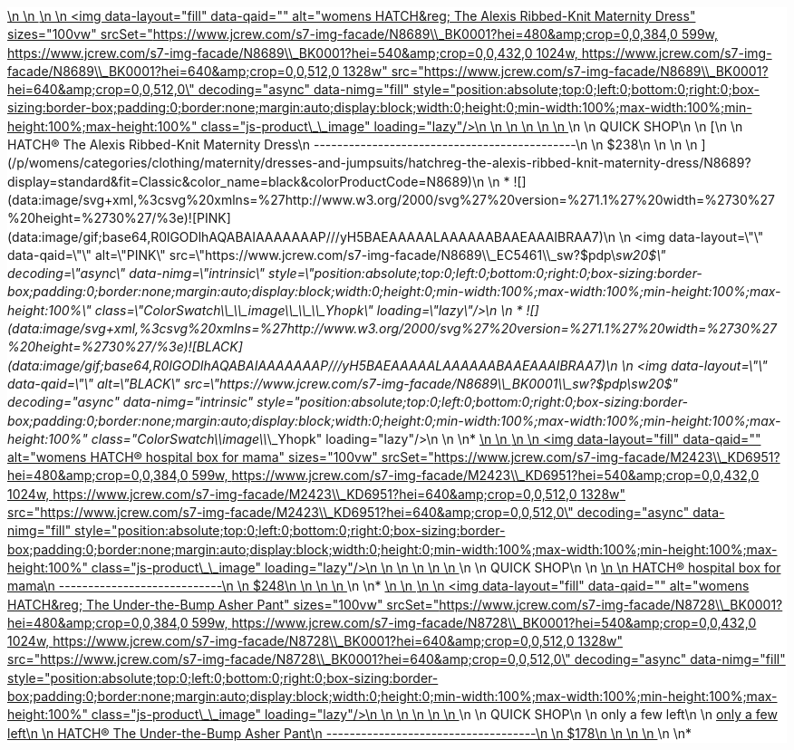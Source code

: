 [\n    \n    ![womens HATCH&reg; The Alexis Ribbed-Knit Maternity Dress](data:image/gif;base64,R0lGODlhAQABAIAAAAAAAP///yH5BAEAAAAALAAAAAABAAEAAAIBRAA7)\n    \n    <img data-layout=\"fill\" data-qaid=\"\" alt=\"womens HATCH&amp;reg; The Alexis Ribbed-Knit Maternity Dress\" sizes=\"100vw\" srcSet=\"https://www.jcrew.com/s7-img-facade/N8689\\_BK0001?hei=480&amp;crop=0,0,384,0 599w, https://www.jcrew.com/s7-img-facade/N8689\\_BK0001?hei=540&amp;crop=0,0,432,0 1024w, https://www.jcrew.com/s7-img-facade/N8689\\_BK0001?hei=640&amp;crop=0,0,512,0 1328w\" src=\"https://www.jcrew.com/s7-img-facade/N8689\\_BK0001?hei=640&amp;crop=0,0,512,0\" decoding=\"async\" data-nimg=\"fill\" style=\"position:absolute;top:0;left:0;bottom:0;right:0;box-sizing:border-box;padding:0;border:none;margin:auto;display:block;width:0;height:0;min-width:100%;max-width:100%;min-height:100%;max-height:100%\" class=\"js-product\\_\\_image\" loading=\"lazy\"/>\n    \n    \n    \n    \n    \n    ](/p/womens/categories/clothing/maternity/dresses-and-jumpsuits/hatchreg-the-alexis-ribbed-knit-maternity-dress/N8689?display=standard&fit=Classic&color_name=black&colorProductCode=N8689)\n    \n    QUICK SHOP\n    \n    [\n    \n    HATCH® The Alexis Ribbed-Knit Maternity Dress\n    ---------------------------------------------\n    \n    $238\n    \n    \n    \n    ](/p/womens/categories/clothing/maternity/dresses-and-jumpsuits/hatchreg-the-alexis-ribbed-knit-maternity-dress/N8689?display=standard&fit=Classic&color_name=black&colorProductCode=N8689)\n    \n    *   ![](data:image/svg+xml,%3csvg%20xmlns=%27http://www.w3.org/2000/svg%27%20version=%271.1%27%20width=%2730%27%20height=%2730%27/%3e)![PINK](data:image/gif;base64,R0lGODlhAQABAIAAAAAAAP///yH5BAEAAAAALAAAAAABAAEAAAIBRAA7)\n        \n        <img data-layout=\"\" data-qaid=\"\" alt=\"PINK\" src=\"https://www.jcrew.com/s7-img-facade/N8689\\_EC5461\\_sw?$pdp\\_sw20$\" decoding=\"async\" data-nimg=\"intrinsic\" style=\"position:absolute;top:0;left:0;bottom:0;right:0;box-sizing:border-box;padding:0;border:none;margin:auto;display:block;width:0;height:0;min-width:100%;max-width:100%;min-height:100%;max-height:100%\" class=\"ColorSwatch\\_\\_image\\_\\_\\_Yhopk\" loading=\"lazy\"/>\n        \n    *   ![](data:image/svg+xml,%3csvg%20xmlns=%27http://www.w3.org/2000/svg%27%20version=%271.1%27%20width=%2730%27%20height=%2730%27/%3e)![BLACK](data:image/gif;base64,R0lGODlhAQABAIAAAAAAAP///yH5BAEAAAAALAAAAAABAAEAAAIBRAA7)\n        \n        <img data-layout=\"\" data-qaid=\"\" alt=\"BLACK\" src=\"https://www.jcrew.com/s7-img-facade/N8689\\_BK0001\\_sw?$pdp\\_sw20$\" decoding=\"async\" data-nimg=\"intrinsic\" style=\"position:absolute;top:0;left:0;bottom:0;right:0;box-sizing:border-box;padding:0;border:none;margin:auto;display:block;width:0;height:0;min-width:100%;max-width:100%;min-height:100%;max-height:100%\" class=\"ColorSwatch\\_\\_image\\_\\_\\_Yhopk\" loading=\"lazy\"/>\n        \n    \n*   [\n    \n    ![womens HATCH® hospital box for mama](data:image/gif;base64,R0lGODlhAQABAIAAAAAAAP///yH5BAEAAAAALAAAAAABAAEAAAIBRAA7)\n    \n    <img data-layout=\"fill\" data-qaid=\"\" alt=\"womens HATCH® hospital box for mama\" sizes=\"100vw\" srcSet=\"https://www.jcrew.com/s7-img-facade/M2423\\_KD6951?hei=480&amp;crop=0,0,384,0 599w, https://www.jcrew.com/s7-img-facade/M2423\\_KD6951?hei=540&amp;crop=0,0,432,0 1024w, https://www.jcrew.com/s7-img-facade/M2423\\_KD6951?hei=640&amp;crop=0,0,512,0 1328w\" src=\"https://www.jcrew.com/s7-img-facade/M2423\\_KD6951?hei=640&amp;crop=0,0,512,0\" decoding=\"async\" data-nimg=\"fill\" style=\"position:absolute;top:0;left:0;bottom:0;right:0;box-sizing:border-box;padding:0;border:none;margin:auto;display:block;width:0;height:0;min-width:100%;max-width:100%;min-height:100%;max-height:100%\" class=\"js-product\\_\\_image\" loading=\"lazy\"/>\n    \n    \n    \n    \n    \n    ](/p/womens/categories/clothing/maternity/sets/hatch-hospital-box-for-mama/M2423?display=standard&fit=Classic&color_name=ivory-white&colorProductCode=M2423)\n    \n    QUICK SHOP\n    \n    [\n    \n    HATCH® hospital box for mama\n    ----------------------------\n    \n    $248\n    \n    \n    \n    ](/p/womens/categories/clothing/maternity/sets/hatch-hospital-box-for-mama/M2423?display=standard&fit=Classic&color_name=ivory-white&colorProductCode=M2423)\n    \n*   [\n    \n    ![womens HATCH&reg; The Under-the-Bump Asher Pant](data:image/gif;base64,R0lGODlhAQABAIAAAAAAAP///yH5BAEAAAAALAAAAAABAAEAAAIBRAA7)\n    \n    <img data-layout=\"fill\" data-qaid=\"\" alt=\"womens HATCH&amp;reg; The Under-the-Bump Asher Pant\" sizes=\"100vw\" srcSet=\"https://www.jcrew.com/s7-img-facade/N8728\\_BK0001?hei=480&amp;crop=0,0,384,0 599w, https://www.jcrew.com/s7-img-facade/N8728\\_BK0001?hei=540&amp;crop=0,0,432,0 1024w, https://www.jcrew.com/s7-img-facade/N8728\\_BK0001?hei=640&amp;crop=0,0,512,0 1328w\" src=\"https://www.jcrew.com/s7-img-facade/N8728\\_BK0001?hei=640&amp;crop=0,0,512,0\" decoding=\"async\" data-nimg=\"fill\" style=\"position:absolute;top:0;left:0;bottom:0;right:0;box-sizing:border-box;padding:0;border:none;margin:auto;display:block;width:0;height:0;min-width:100%;max-width:100%;min-height:100%;max-height:100%\" class=\"js-product\\_\\_image\" loading=\"lazy\"/>\n    \n    \n    \n    \n    \n    ](/p/womens/categories/clothing/maternity/pants/hatchreg-the-under-the-bump-asher-pant/N8728?display=standard&fit=Classic&color_name=black&colorProductCode=N8728)\n    \n    QUICK SHOP\n    \n    only a few left\n    \n    [only a few left\n    \n    HATCH® The Under-the-Bump Asher Pant\n    ------------------------------------\n    \n    $178\n    \n    \n    \n    ](/p/womens/categories/clothing/maternity/pants/hatchreg-the-under-the-bump-asher-pant/N8728?display=standard&fit=Classic&color_name=black&colorProductCode=N8728)\n    \n*